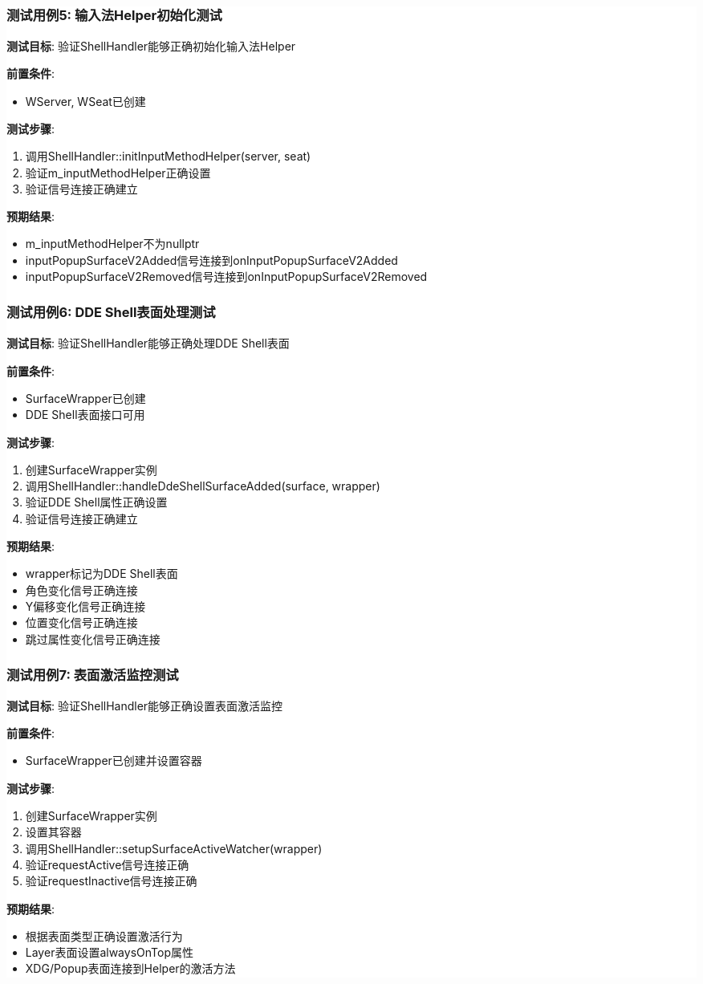 ### 测试用例5: 输入法Helper初始化测试

**测试目标**: 验证ShellHandler能够正确初始化输入法Helper

**前置条件**:
- WServer, WSeat已创建

**测试步骤**:
1. 调用ShellHandler::initInputMethodHelper(server, seat)
2. 验证m_inputMethodHelper正确设置
3. 验证信号连接正确建立

**预期结果**:
- m_inputMethodHelper不为nullptr
- inputPopupSurfaceV2Added信号连接到onInputPopupSurfaceV2Added
- inputPopupSurfaceV2Removed信号连接到onInputPopupSurfaceV2Removed

### 测试用例6: DDE Shell表面处理测试

**测试目标**: 验证ShellHandler能够正确处理DDE Shell表面

**前置条件**:
- SurfaceWrapper已创建
- DDE Shell表面接口可用

**测试步骤**:
1. 创建SurfaceWrapper实例
2. 调用ShellHandler::handleDdeShellSurfaceAdded(surface, wrapper)
3. 验证DDE Shell属性正确设置
4. 验证信号连接正确建立

**预期结果**:
- wrapper标记为DDE Shell表面
- 角色变化信号正确连接
- Y偏移变化信号正确连接
- 位置变化信号正确连接
- 跳过属性变化信号正确连接

### 测试用例7: 表面激活监控测试

**测试目标**: 验证ShellHandler能够正确设置表面激活监控

**前置条件**:
- SurfaceWrapper已创建并设置容器

**测试步骤**:
1. 创建SurfaceWrapper实例
2. 设置其容器
3. 调用ShellHandler::setupSurfaceActiveWatcher(wrapper)
4. 验证requestActive信号连接正确
5. 验证requestInactive信号连接正确

**预期结果**:
- 根据表面类型正确设置激活行为
- Layer表面设置alwaysOnTop属性
- XDG/Popup表面连接到Helper的激活方法
